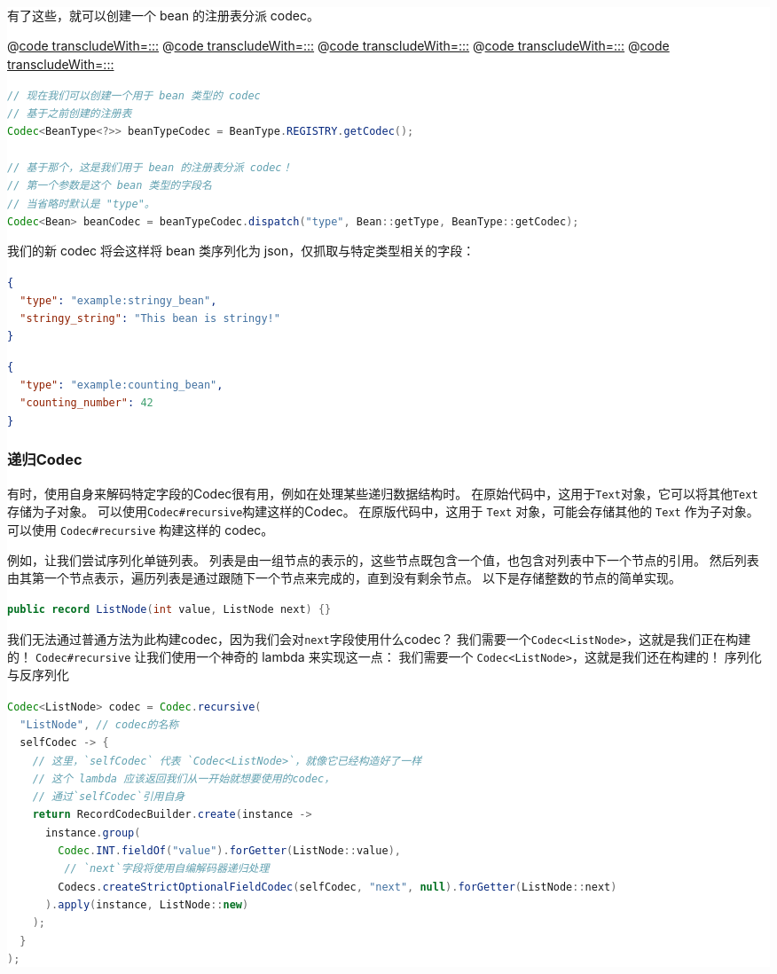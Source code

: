 有了这些，就可以创建一个 bean 的注册表分派 codec。

@[code transcludeWith=:::](@/reference/latest/src/main/java/com/example/docs/codec/Bean.java)
@[code transcludeWith=:::](@/reference/latest/src/main/java/com/example/docs/codec/BeanType.java)
@[code transcludeWith=:::](@/reference/latest/src/main/java/com/example/docs/codec/StringyBean.java)
@[code transcludeWith=:::](@/reference/latest/src/main/java/com/example/docs/codec/CountingBean.java)
@[code transcludeWith=:::](@/reference/latest/src/main/java/com/example/docs/codec/BeanTypes.java)

```java
// 现在我们可以创建一个用于 bean 类型的 codec
// 基于之前创建的注册表
Codec<BeanType<?>> beanTypeCodec = BeanType.REGISTRY.getCodec();

// 基于那个，这是我们用于 bean 的注册表分派 codec！
// 第一个参数是这个 bean 类型的字段名
// 当省略时默认是 "type"。
Codec<Bean> beanCodec = beanTypeCodec.dispatch("type", Bean::getType, BeanType::getCodec);
```

我们的新 codec 将会这样将 bean 类序列化为 json，仅抓取与特定类型相关的字段：

```json
{
  "type": "example:stringy_bean",
  "stringy_string": "This bean is stringy!"
}
```

```json
{
  "type": "example:counting_bean",
  "counting_number": 42
}
```

### 递归Codec

有时，使用自身来解码特定字段的Codec很有用，例如在处理某些递归数据结构时。 在原始代码中，这用于`Text`对象，它可以将其他`Text`存储为子对象。 可以使用`Codec#recursive`构建这样的Codec。 在原版代码中，这用于 `Text` 对象，可能会存储其他的 `Text` 作为子对象。 可以使用 `Codec#recursive` 构建这样的 codec。

例如，让我们尝试序列化单链列表。 列表是由一组节点的表示的，这些节点既包含一个值，也包含对列表中下一个节点的引用。 然后列表由其第一个节点表示，遍历列表是通过跟随下一个节点来完成的，直到没有剩余节点。 以下是存储整数的节点的简单实现。

```java
public record ListNode(int value, ListNode next) {}
```

我们无法通过普通方法为此构建codec，因为我们会对`next`字段使用什么codec？ 我们需要一个`Codec<ListNode>`，这就是我们正在构建的！ `Codec#recursive` 让我们使用一个神奇的 lambda 来实现这一点： 我们需要一个 `Codec<ListNode>`，这就是我们还在构建的！ 序列化与反序列化

```java
Codec<ListNode> codec = Codec.recursive(
  "ListNode", // codec的名称
  selfCodec -> {
    // 这里，`selfCodec` 代表 `Codec<ListNode>`，就像它已经构造好了一样
    // 这个 lambda 应该返回我们从一开始就想要使用的codec，
    // 通过`selfCodec`引用自身
    return RecordCodecBuilder.create(instance ->
      instance.group(
        Codec.INT.fieldOf("value").forGetter(ListNode::value),
         // `next`字段将使用自编解码器递归处理
        Codecs.createStrictOptionalFieldCodec(selfCodec, "next", null).forGetter(ListNode::next)
      ).apply(instance, ListNode::new)
    );
  }
);
```
